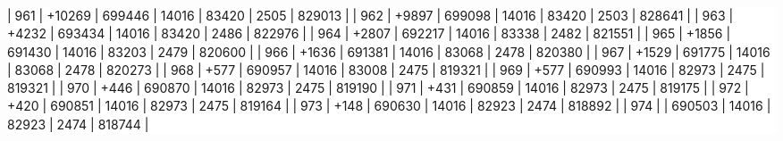 |  961 | +10269 |   699446 |      14016 |       83420 |  2505    |  829013 |
|  962 |  +9897 |   699098 |      14016 |       83420 |  2503    |  828641 |
|  963 |  +4232 |   693434 |      14016 |       83420 |  2486    |  822976 |
|  964 |  +2807 |   692217 |      14016 |       83338 |  2482    |  821551 |
|  965 |  +1856 |   691430 |      14016 |       83203 |  2479    |  820600 |
|  966 |  +1636 |   691381 |      14016 |       83068 |  2478    |  820380 |
|  967 |  +1529 |   691775 |      14016 |       83068 |  2478    |  820273 |
|  968 |   +577 |   690957 |      14016 |       83008 |  2475    |  819321 |
|  969 |   +577 |   690993 |      14016 |       82973 |  2475    |  819321 |
|  970 |   +446 |   690870 |      14016 |       82973 |  2475    |  819190 |
|  971 |   +431 |   690859 |      14016 |       82973 |  2475    |  819175 |
|  972 |   +420 |   690851 |      14016 |       82973 |  2475    |  819164 |
|  973 |   +148 |   690630 |      14016 |       82923 |  2474    |  818892 |
|  974 |        |   690503 |      14016 |       82923 |  2474    |  818744 |
